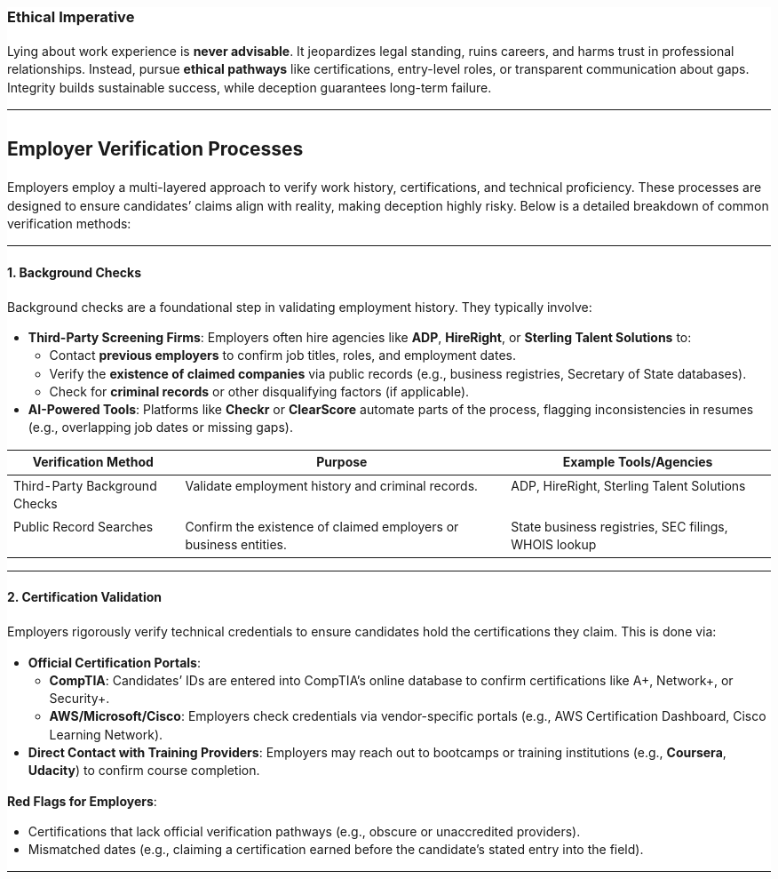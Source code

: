 
### **Ethical Imperative**  
Lying about work experience is **never advisable**. It jeopardizes legal standing, ruins careers, and harms trust in professional relationships. Instead, pursue **ethical pathways** like certifications, entry-level roles, or transparent communication about gaps. Integrity builds sustainable success, while deception guarantees long-term failure.  

---

## Employer Verification Processes  

Employers employ a multi-layered approach to verify work history, certifications, and technical proficiency. These processes are designed to ensure candidates’ claims align with reality, making deception highly risky. Below is a detailed breakdown of common verification methods:  

---

#### **1. Background Checks**  
Background checks are a foundational step in validating employment history. They typically involve:  
- **Third-Party Screening Firms**: Employers often hire agencies like **ADP**, **HireRight**, or **Sterling Talent Solutions** to:  
  - Contact **previous employers** to confirm job titles, roles, and employment dates.  
  - Verify the **existence of claimed companies** via public records (e.g., business registries, Secretary of State databases).  
  - Check for **criminal records** or other disqualifying factors (if applicable).  
- **AI-Powered Tools**: Platforms like **Checkr** or **ClearScore** automate parts of the process, flagging inconsistencies in resumes (e.g., overlapping job dates or missing gaps).  

| **Verification Method**       | **Purpose**                                                                 | **Example Tools/Agencies**                          |  
|-------------------------------|-----------------------------------------------------------------------------|-----------------------------------------------------|  
| Third-Party Background Checks | Validate employment history and criminal records.                          | ADP, HireRight, Sterling Talent Solutions           |  
| Public Record Searches        | Confirm the existence of claimed employers or business entities.            | State business registries, SEC filings, WHOIS lookup |  

---

#### **2. Certification Validation**  
Employers rigorously verify technical credentials to ensure candidates hold the certifications they claim. This is done via:  
- **Official Certification Portals**:  
  - **CompTIA**: Candidates’ IDs are entered into CompTIA’s online database to confirm certifications like A+, Network+, or Security+.  
  - **AWS/Microsoft/Cisco**: Employers check credentials via vendor-specific portals (e.g., AWS Certification Dashboard, Cisco Learning Network).  
- **Direct Contact with Training Providers**: Employers may reach out to bootcamps or training institutions (e.g., **Coursera**, **Udacity**) to confirm course completion.  

**Red Flags for Employers**:  
- Certifications that lack official verification pathways (e.g., obscure or unaccredited providers).  
- Mismatched dates (e.g., claiming a certification earned before the candidate’s stated entry into the field).  

---